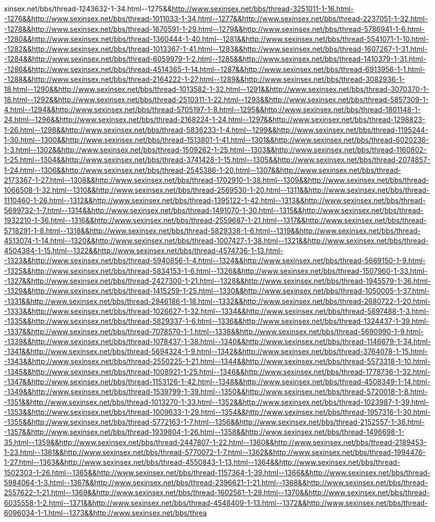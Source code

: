 xinsex.net/bbs/thread-1243632-1-34.html--1275&&http://www.sexinsex.net/bbs/thread-3251011-1-16.html--1276&&http://www.sexinsex.net/bbs/thread-1011033-1-34.html--1277&&http://www.sexinsex.net/bbs/thread-2237051-1-32.html--1278&&http://www.sexinsex.net/bbs/thread-1670591-1-29.html--1279&&http://www.sexinsex.net/bbs/thread-5786941-1-6.html--1280&&http://www.sexinsex.net/bbs/thread-1360444-1-40.html--1281&&http://www.sexinsex.net/bbs/thread-5541071-1-10.html--1282&&http://www.sexinsex.net/bbs/thread-1013367-1-41.html--1283&&http://www.sexinsex.net/bbs/thread-1607267-1-31.html--1284&&http://www.sexinsex.net/bbs/thread-6059979-1-2.html--1285&&http://www.sexinsex.net/bbs/thread-1410379-1-31.html--1286&&http://www.sexinsex.net/bbs/thread-4514365-1-14.html--1287&&http://www.sexinsex.net/bbs/thread-6913956-1-1.html--1288&&http://www.sexinsex.net/bbs/thread-2164222-1-27.html--1289&&http://www.sexinsex.net/bbs/thread-3082936-1-18.html--1290&&http://www.sexinsex.net/bbs/thread-1013582-1-32.html--1291&&http://www.sexinsex.net/bbs/thread-3070370-1-18.html--1292&&http://www.sexinsex.net/bbs/thread-2510311-1-22.html--1293&&http://www.sexinsex.net/bbs/thread-5857309-1-4.html--1294&&http://www.sexinsex.net/bbs/thread-5705197-1-8.html--1295&&http://www.sexinsex.net/bbs/thread-1801148-1-24.html--1296&&http://www.sexinsex.net/bbs/thread-2168224-1-24.html--1297&&http://www.sexinsex.net/bbs/thread-1298823-1-26.html--1298&&http://www.sexinsex.net/bbs/thread-5836233-1-4.html--1299&&http://www.sexinsex.net/bbs/thread-1195244-1-30.html--1300&&http://www.sexinsex.net/bbs/thread-1513801-1-41.html--1301&&http://www.sexinsex.net/bbs/thread-6020236-1-3.html--1302&&http://www.sexinsex.net/bbs/thread-1509262-1-25.html--1303&&http://www.sexinsex.net/bbs/thread-1160802-1-25.html--1304&&http://www.sexinsex.net/bbs/thread-3741428-1-15.html--1305&&http://www.sexinsex.net/bbs/thread-2074857-1-24.html--1306&&http://www.sexinsex.net/bbs/thread-2545386-1-20.html--1307&&http://www.sexinsex.net/bbs/thread-2173367-1-27.html--1308&&http://www.sexinsex.net/bbs/thread-1702910-1-38.html--1309&&http://www.sexinsex.net/bbs/thread-1066508-1-32.html--1310&&http://www.sexinsex.net/bbs/thread-2569530-1-20.html--1311&&http://www.sexinsex.net/bbs/thread-1110460-1-26.html--1312&&http://www.sexinsex.net/bbs/thread-1395122-1-42.html--1313&&http://www.sexinsex.net/bbs/thread-5699732-1-7.html--1314&&http://www.sexinsex.net/bbs/thread-1491070-1-30.html--1315&&http://www.sexinsex.net/bbs/thread-1932210-1-36.html--1316&&http://www.sexinsex.net/bbs/thread-2559687-1-21.html--1317&&http://www.sexinsex.net/bbs/thread-5718291-1-8.html--1318&&http://www.sexinsex.net/bbs/thread-5829338-1-6.html--1319&&http://www.sexinsex.net/bbs/thread-4513074-1-14.html--1320&&http://www.sexinsex.net/bbs/thread-1007427-1-38.html--1321&&http://www.sexinsex.net/bbs/thread-4504384-1-15.html--1322&&http://www.sexinsex.net/bbs/thread-4574736-1-13.html--1323&&http://www.sexinsex.net/bbs/thread-5940856-1-4.html--1324&&http://www.sexinsex.net/bbs/thread-5669150-1-9.html--1325&&http://www.sexinsex.net/bbs/thread-5834153-1-6.html--1326&&http://www.sexinsex.net/bbs/thread-1507960-1-33.html--1327&&http://www.sexinsex.net/bbs/thread-2427300-1-21.html--1328&&http://www.sexinsex.net/bbs/thread-1945579-1-36.html--1329&&http://www.sexinsex.net/bbs/thread-1415259-1-25.html--1330&&http://www.sexinsex.net/bbs/thread-1050005-1-37.html--1331&&http://www.sexinsex.net/bbs/thread-2946186-1-18.html--1332&&http://www.sexinsex.net/bbs/thread-2680722-1-20.html--1333&&http://www.sexinsex.net/bbs/thread-1026627-1-32.html--1334&&http://www.sexinsex.net/bbs/thread-5897488-1-3.html--1335&&http://www.sexinsex.net/bbs/thread-5829337-1-6.html--1336&&http://www.sexinsex.net/bbs/thread-1324437-1-39.html--1337&&http://www.sexinsex.net/bbs/thread-7078570-1-1.html--1338&&http://www.sexinsex.net/bbs/thread-5690990-1-9.html--1339&&http://www.sexinsex.net/bbs/thread-1078437-1-38.html--1340&&http://www.sexinsex.net/bbs/thread-1146679-1-34.html--1341&&http://www.sexinsex.net/bbs/thread-5694324-1-9.html--1342&&http://www.sexinsex.net/bbs/thread-3764078-1-15.html--1343&&http://www.sexinsex.net/bbs/thread-2550225-1-21.html--1344&&http://www.sexinsex.net/bbs/thread-5573318-1-10.html--1345&&http://www.sexinsex.net/bbs/thread-1008921-1-25.html--1346&&http://www.sexinsex.net/bbs/thread-1778736-1-32.html--1347&&http://www.sexinsex.net/bbs/thread-1153126-1-42.html--1348&&http://www.sexinsex.net/bbs/thread-4508349-1-14.html--1349&&http://www.sexinsex.net/bbs/thread-1539799-1-39.html--1350&&http://www.sexinsex.net/bbs/thread-5720018-1-8.html--1351&&http://www.sexinsex.net/bbs/thread-1013270-1-33.html--1352&&http://www.sexinsex.net/bbs/thread-1023987-1-39.html--1353&&http://www.sexinsex.net/bbs/thread-1009633-1-29.html--1354&&http://www.sexinsex.net/bbs/thread-1957316-1-30.html--1355&&http://www.sexinsex.net/bbs/thread-5772163-1-7.html--1356&&http://www.sexinsex.net/bbs/thread-2152557-1-36.html--1357&&http://www.sexinsex.net/bbs/thread-1939804-1-26.html--1358&&http://www.sexinsex.net/bbs/thread-1496698-1-35.html--1359&&http://www.sexinsex.net/bbs/thread-2447807-1-22.html--1360&&http://www.sexinsex.net/bbs/thread-2189453-1-23.html--1361&&http://www.sexinsex.net/bbs/thread-5770072-1-7.html--1362&&http://www.sexinsex.net/bbs/thread-1994476-1-27.html--1363&&http://www.sexinsex.net/bbs/thread-4550843-1-13.html--1364&&http://www.sexinsex.net/bbs/thread-1502303-1-26.html--1365&&http://www.sexinsex.net/bbs/thread-1157364-1-39.html--1366&&http://www.sexinsex.net/bbs/thread-5984064-1-3.html--1367&&http://www.sexinsex.net/bbs/thread-2396621-1-21.html--1368&&http://www.sexinsex.net/bbs/thread-2557622-1-21.html--1369&&http://www.sexinsex.net/bbs/thread-1602561-1-29.html--1370&&http://www.sexinsex.net/bbs/thread-6035558-1-2.html--1371&&http://www.sexinsex.net/bbs/thread-4548409-1-13.html--1372&&http://www.sexinsex.net/bbs/thread-6096034-1-1.html--1373&&http://www.sexinsex.net/bbs/threa